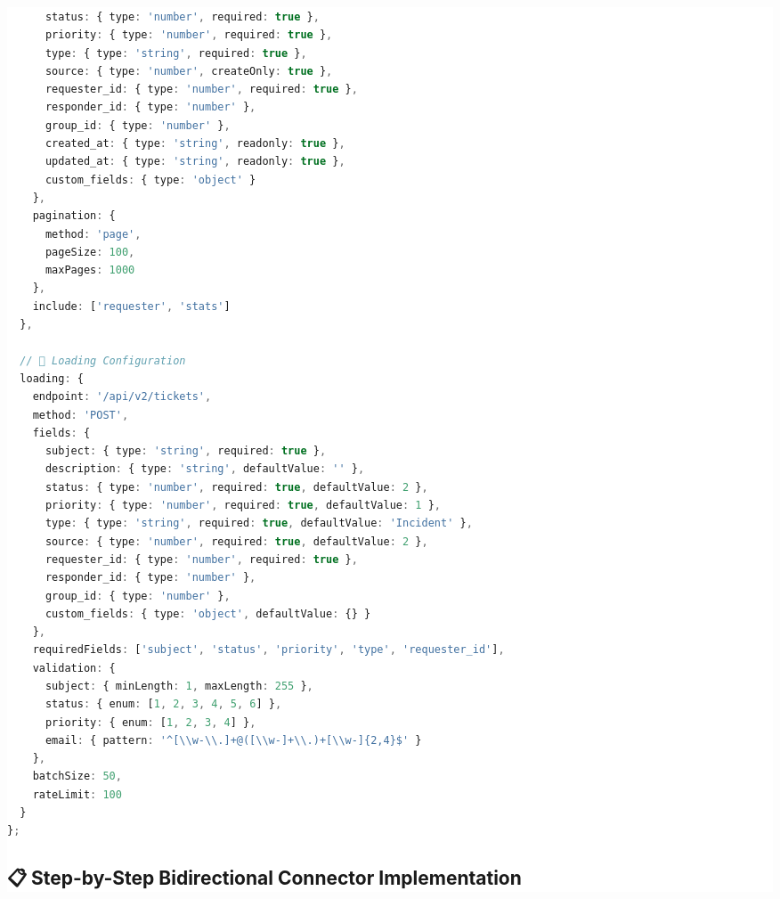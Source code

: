 ```typescript
      status: { type: 'number', required: true },
      priority: { type: 'number', required: true },
      type: { type: 'string', required: true },
      source: { type: 'number', createOnly: true },
      requester_id: { type: 'number', required: true },
      responder_id: { type: 'number' },
      group_id: { type: 'number' },
      created_at: { type: 'string', readonly: true },
      updated_at: { type: 'string', readonly: true },
      custom_fields: { type: 'object' }
    },
    pagination: {
      method: 'page',
      pageSize: 100,
      maxPages: 1000
    },
    include: ['requester', 'stats']
  },
  
  // 🔼 Loading Configuration
  loading: {
    endpoint: '/api/v2/tickets',
    method: 'POST',
    fields: {
      subject: { type: 'string', required: true },
      description: { type: 'string', defaultValue: '' },
      status: { type: 'number', required: true, defaultValue: 2 },
      priority: { type: 'number', required: true, defaultValue: 1 },
      type: { type: 'string', required: true, defaultValue: 'Incident' },
      source: { type: 'number', required: true, defaultValue: 2 },
      requester_id: { type: 'number', required: true },
      responder_id: { type: 'number' },
      group_id: { type: 'number' },
      custom_fields: { type: 'object', defaultValue: {} }
    },
    requiredFields: ['subject', 'status', 'priority', 'type', 'requester_id'],
    validation: {
      subject: { minLength: 1, maxLength: 255 },
      status: { enum: [1, 2, 3, 4, 5, 6] },
      priority: { enum: [1, 2, 3, 4] },
      email: { pattern: '^[\\w-\\.]+@([\\w-]+\\.)+[\\w-]{2,4}$' }
    },
    batchSize: 50,
    rateLimit: 100
  }
};
```

## 📋 Step-by-Step Bidirectional Connector Implementation
